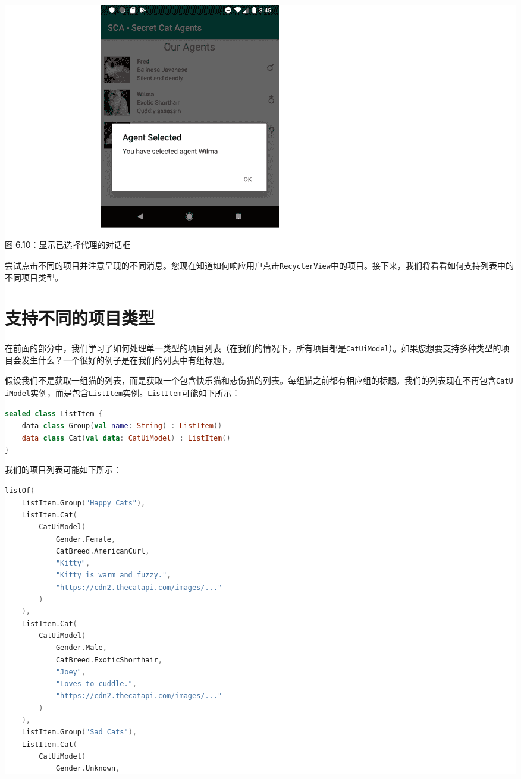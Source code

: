 ![图 6.10：显示已选择代理的对话框](img/B15216_06_10.jpg)

图 6.10：显示已选择代理的对话框

尝试点击不同的项目并注意呈现的不同消息。您现在知道如何响应用户点击`RecyclerView`中的项目。接下来，我们将看看如何支持列表中的不同项目类型。

# 支持不同的项目类型

在前面的部分中，我们学习了如何处理单一类型的项目列表（在我们的情况下，所有项目都是`CatUiModel`）。如果您想要支持多种类型的项目会发生什么？一个很好的例子是在我们的列表中有组标题。

假设我们不是获取一组猫的列表，而是获取一个包含快乐猫和悲伤猫的列表。每组猫之前都有相应组的标题。我们的列表现在不再包含`CatUiModel`实例，而是包含`ListItem`实例。`ListItem`可能如下所示：

```kt
sealed class ListItem {
    data class Group(val name: String) : ListItem()
    data class Cat(val data: CatUiModel) : ListItem()
}
```

我们的项目列表可能如下所示：

```kt
listOf(
    ListItem.Group("Happy Cats"),
    ListItem.Cat(
        CatUiModel(
            Gender.Female,
            CatBreed.AmericanCurl,
            "Kitty",
            "Kitty is warm and fuzzy.",
            "https://cdn2.thecatapi.com/images/..."
        )
    ),
    ListItem.Cat(
        CatUiModel(
            Gender.Male,
            CatBreed.ExoticShorthair,
            "Joey",
            "Loves to cuddle.",
            "https://cdn2.thecatapi.com/images/..."
        )
    ),
    ListItem.Group("Sad Cats"),
    ListItem.Cat(
        CatUiModel(
            Gender.Unknown,
```